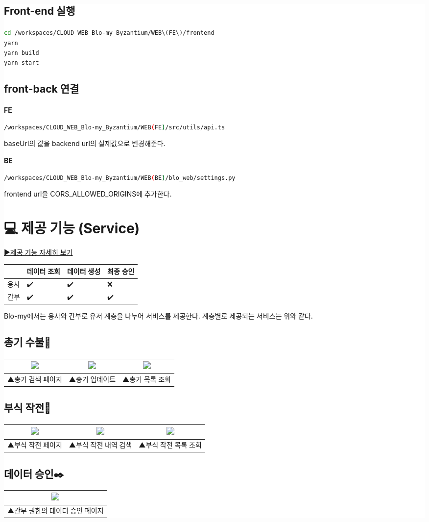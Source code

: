 ## Front-end 실행
```bash
cd /workspaces/CLOUD_WEB_Blo-my_Byzantium/WEB\(FE\)/frontend
yarn
yarn build
yarn start
```

## front-back 연결
**FE**
```bash
/workspaces/CLOUD_WEB_Blo-my_Byzantium/WEB(FE)/src/utils/api.ts
```
baseUrl의 값을 backend url의 실제값으로 변경해준다.

**BE**
```bash
/workspaces/CLOUD_WEB_Blo-my_Byzantium/WEB(BE)/blo_web/settings.py
```
frontend url을 CORS_ALLOWED_ORIGINS에 추가한다.

# :computer: 제공 기능 (Service)
[▶제공 기능 자세히 보기](https://donggni0712.gitbook.io/blo-my/service_introduction/service)

| |데이터 조회|데이터 생성|최종 승인|
|--|--|--|--|
|용사|:heavy_check_mark:|:heavy_check_mark:|:x:|
|간부|:heavy_check_mark:|:heavy_check_mark:|:heavy_check_mark:|

 Blo-my에서는 용사와 간부로 유저 계층을 나누어 서비스를 제공한다. 계층별로 제공되는 서비스는 위와 같다.


## 총기 수불:gun:
|<img src = "./doc/images/service/FirArmAssetsSearch.gif" width=400px>|<img src = "./doc/images/service/FireArmAssetsUpdate.gif" width=400px>|<img src = "./doc/images/service/FirArmAssetsLists.gif" width=400px>|
|--|--|--|
|▲총기 검색 페이지|▲총기 업데이트|▲총기 목록 조회|


## 부식 작전:rice:
|<img src = "./doc/images/service/Food.gif" width=300px>|<img src = "./doc/images/service/FoodDataSearch.gif" width=300px>|<img src = "./doc/images/service/FoodDataList.gif" width=300px>|
|--|--|--|
|▲부식 작전 페이지|▲부식 작전 내역 검색|▲부식 작전 목록 조회|
 
## 데이터 승인:black_nib:
|<img src = "./doc/images/service/approve.gif" width=300px>|
|--|
|▲간부 권한의 데이터 승인 페이지|
